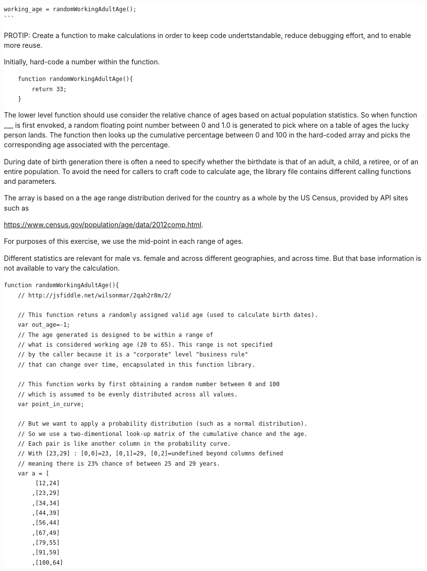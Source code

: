     working_age = randomWorkingAdultAge(); 
    ```

PROTIP: Create a function to make calculations in order to keep code undertstandable, 
reduce debugging effort, and to enable more reuse.

Initially, hard-code a number within the function.

```
    function randomWorkingAdultAge(){
    	return 33;
    }
```

The lower level function should use consider the relative chance of ages
based on actual population statistics.
So when function ___ is first envoked,
a random floating point number between 0 and 1.0 is generated to pick where on a table of ages the lucky person lands.
The function then looks up the cumulative percentage between 0 and 100 
in the hard-coded array 
and picks the corresponding age associated with the percentage.

During date of birth generation there is often a need to specify whether the birthdate is that of 
an adult, a child, a retiree, or of an entire population.
To avoid the need for callers to craft code to calculate age,
the library file contains different calling functions and parameters.

The array is based on a the age range distribution derived for 
the country as a whole by the US Census, provided by API sites such as 

https://www.census.gov/population/age/data/2012comp.html.

For purposes of this exercise, we use the mid-point in each range of ages.

Different statistics are relevant for male vs. female and across
different geographies, and across time. 
But that base information is not available to vary the calculation.

```
function randomWorkingAdultAge(){
    // http://jsfiddle.net/wilsonmar/2qah2r8m/2/
    
    // This function retuns a randomly assigned valid age (used to calculate birth dates).
    var out_age=-1;
    // The age generated is designed to be within a range of 
    // what is considered working age (20 to 65). This range is not specified
    // by the caller because it is a "corporate" level "business rule" 
    // that can change over time, encapsulated in this function library.
    
    // This function works by first obtaining a random number between 0 and 100 
    // which is assumed to be evenly distributed across all values.
    var point_in_curve;

    // But we want to apply a probability distribution (such as a normal distribution).
    // So we use a two-dimentional look-up matrix of the cumulative chance and the age.
    // Each pair is like another column in the probability curve.
    // With [23,29] : [0,0]=23, [0,1]=29, [0,2]=undefined beyond columns defined
    // meaning there is 23% chance of between 25 and 29 years.
    var a = [ 
         [12,24]
        ,[23,29]
        ,[34,34]
        ,[44,39]
        ,[56,44]
        ,[67,49]
        ,[79,55]
        ,[91,59]
        ,[100,64] 
```